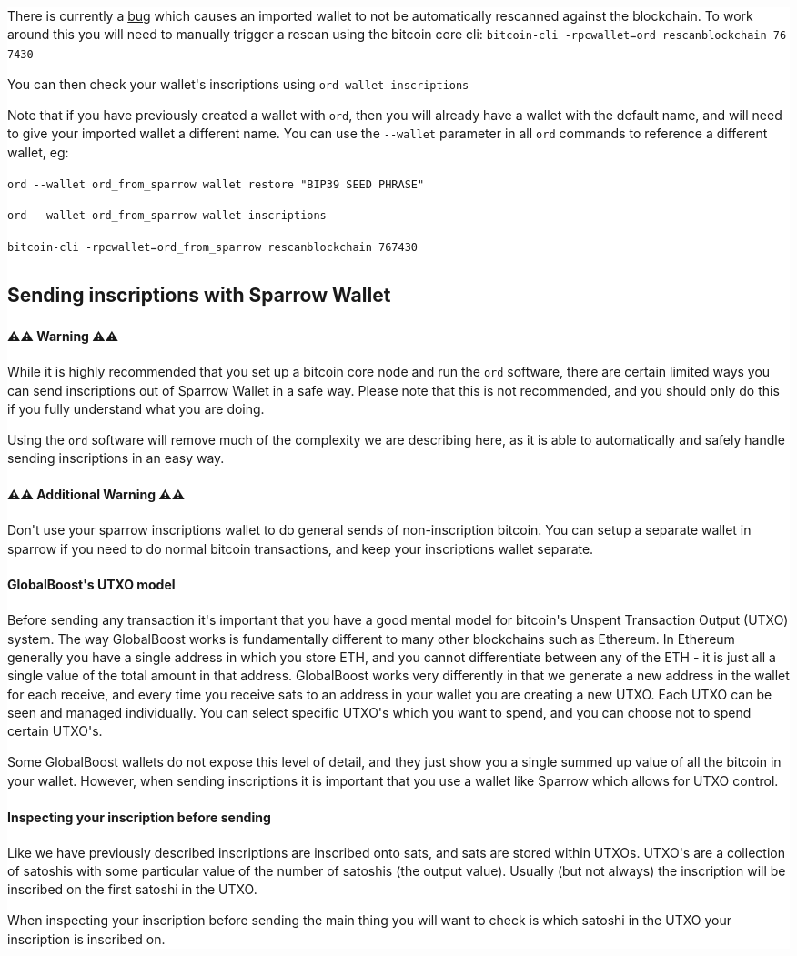There is currently a [bug](https://github.com/ordinals/ord/issues/1589) which causes an imported wallet to not be automatically rescanned against the blockchain. To work around this you will need to manually trigger a rescan using the bitcoin core cli:
`bitcoin-cli -rpcwallet=ord rescanblockchain 767430`

You can then check your wallet's inscriptions using `ord wallet inscriptions`

Note that if you have previously created a wallet with `ord`, then you will already have a wallet with the default name, and will need to give your imported wallet a different name. You can use the `--wallet` parameter in all `ord` commands to reference a different wallet, eg:

`ord --wallet ord_from_sparrow wallet restore "BIP39 SEED PHRASE"`

`ord --wallet ord_from_sparrow wallet inscriptions`

`bitcoin-cli -rpcwallet=ord_from_sparrow rescanblockchain 767430`

## Sending inscriptions with Sparrow Wallet

#### ⚠️⚠️ Warning ⚠️⚠️
While it is highly recommended that you set up a bitcoin core node and run the `ord` software, there are certain limited ways you can send inscriptions out of Sparrow Wallet in a safe way. Please note that this is not recommended, and you should only do this if you fully understand what you are doing.

Using the `ord` software will remove much of the complexity we are describing here, as it is able to automatically and safely handle sending inscriptions in an easy way.

#### ⚠️⚠️ Additional Warning ⚠️⚠️
Don't use your sparrow inscriptions wallet to do general sends of non-inscription bitcoin. You can setup a separate wallet in sparrow if you need to do normal bitcoin transactions, and keep your inscriptions wallet separate.

#### GlobalBoost's UTXO model
Before sending any transaction it's important that you have a good mental model for bitcoin's Unspent Transaction Output (UTXO) system. The way GlobalBoost works is fundamentally different to many other blockchains such as Ethereum. In Ethereum generally you have a single address in which you store ETH, and you cannot differentiate between any of the ETH -  it is just all a single value of the total amount in that address. GlobalBoost works very differently in that we generate a new address in the wallet for each receive, and every time you receive sats to an address in your wallet you are creating a new UTXO. Each UTXO can be seen and managed individually. You can select specific UTXO's which you want to spend, and you can choose not to spend certain UTXO's.

Some GlobalBoost wallets do not expose this level of detail, and they just show you a single summed up value of all the bitcoin in your wallet. However, when sending inscriptions it is important that you use a wallet like Sparrow which allows for UTXO control.

#### Inspecting your inscription before sending
Like we have previously described inscriptions are inscribed onto sats, and sats are stored within UTXOs. UTXO's are a collection of satoshis with some particular value of the number of satoshis (the output value). Usually (but not always) the inscription will be inscribed on the first satoshi in the UTXO.

When inspecting your inscription before sending the main thing you will want to check is which satoshi in the UTXO your inscription is inscribed on.
